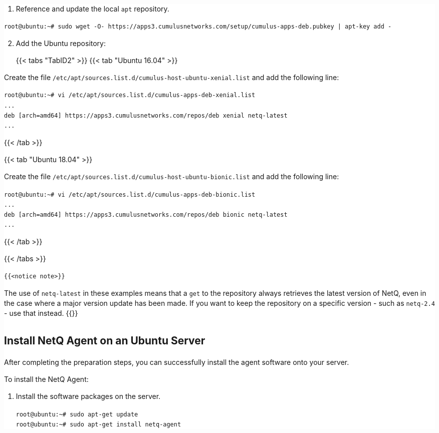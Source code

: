 1. Reference and update the local `apt` repository.

```
root@ubuntu:~# sudo wget -O- https://apps3.cumulusnetworks.com/setup/cumulus-apps-deb.pubkey | apt-key add -
```

2. Add the Ubuntu repository:

    {{< tabs "TabID2" >}}
{{< tab "Ubuntu 16.04" >}}

Create the file `/etc/apt/sources.list.d/cumulus-host-ubuntu-xenial.list` and add the following line:

```
root@ubuntu:~# vi /etc/apt/sources.list.d/cumulus-apps-deb-xenial.list
...
deb [arch=amd64] https://apps3.cumulusnetworks.com/repos/deb xenial netq-latest
...
```

{{< /tab >}}

{{< tab "Ubuntu 18.04" >}}

Create the file `/etc/apt/sources.list.d/cumulus-host-ubuntu-bionic.list` and add the following line:

```
root@ubuntu:~# vi /etc/apt/sources.list.d/cumulus-apps-deb-bionic.list
...
deb [arch=amd64] https://apps3.cumulusnetworks.com/repos/deb bionic netq-latest
...
```

{{< /tab >}}

{{< /tabs >}}

    {{<notice note>}}
The use of <code>netq-latest</code> in these examples means that a <code>get</code> to the repository always retrieves the latest version of NetQ, even in the case where a major version update has been made. If you want to keep the repository on a specific version - such as <code>netq-2.4</code> - use that instead.
    {{</notice>}}

## Install NetQ Agent on an Ubuntu Server

After completing the preparation steps, you can successfully install the agent software onto your server.

To install the NetQ Agent:

1.  Install the software packages on the server.

    ```
    root@ubuntu:~# sudo apt-get update
    root@ubuntu:~# sudo apt-get install netq-agent
    ```
